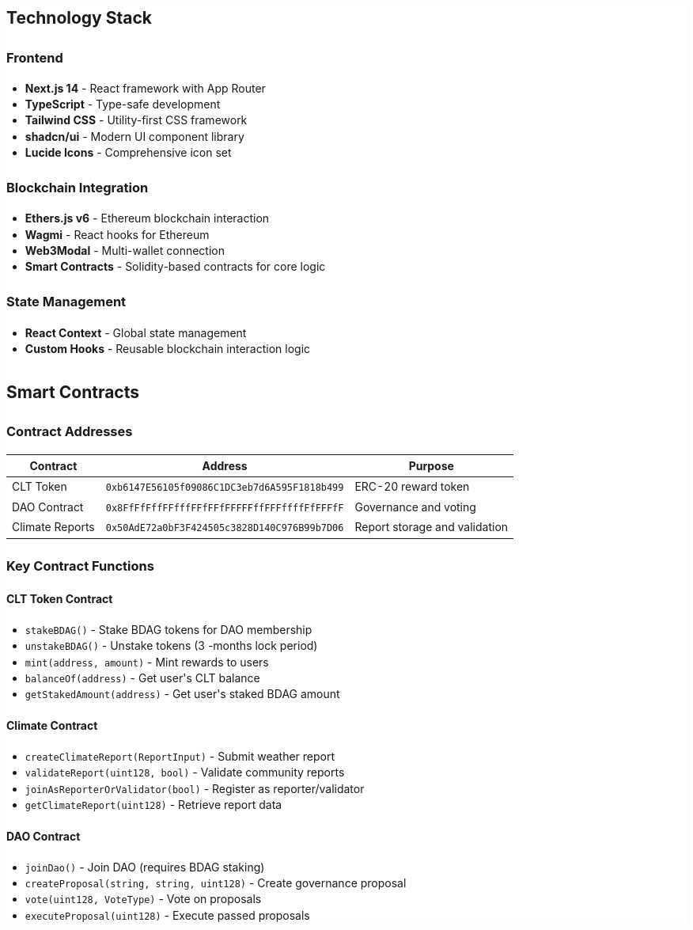 ## Technology Stack

### Frontend
- **Next.js 14** - React framework with App Router
- **TypeScript** - Type-safe development
- **Tailwind CSS** - Utility-first CSS framework
- **shadcn/ui** - Modern UI component library
- **Lucide Icons** - Comprehensive icon set

### Blockchain Integration
- **Ethers.js v6** - Ethereum blockchain interaction
- **Wagmi** - React hooks for Ethereum
- **Web3Modal** - Multi-wallet connection
- **Smart Contracts** - Solidity-based contracts for core logic

### State Management
- **React Context** - Global state management
- **Custom Hooks** - Reusable blockchain interaction logic

## Smart Contracts

### Contract Addresses

| Contract | Address | Purpose |
|----------|---------|---------|
| CLT Token | `0xb6147E56105f09086C1DC3eb7d6A595F1818b499` | ERC-20 reward token |
| DAO Contract | `0x8FfFfFffFFfffFFfFFfFFFFFffFFFffffFfFFFfF` | Governance and voting |
| Climate Reports | `0x50AdE72a0bF3F424505c3828D140C976B99b7D06` | Report storage and validation |

### Key Contract Functions

#### CLT Token Contract
- `stakeBDAG()` - Stake BDAG tokens for DAO membership
- `unstakeBDAG()` - Unstake tokens (3 -months lock period)
- `mint(address, amount)` - Mint rewards to users
- `balanceOf(address)` - Get user's CLT balance
- `getStakedAmount(address)` - Get user's staked BDAG amount

#### Climate Contract
- `createClimateReport(ReportInput)` - Submit weather report
- `validateReport(uint128, bool)` - Validate community reports
- `joinAsReporterOrValidator(bool)` - Register as reporter/validator
- `getClimateReport(uint128)` - Retrieve report data

#### DAO Contract
- `joinDao()` - Join DAO (requires BDAG staking)
- `createProposal(string, string, uint128)` - Create governance proposal
- `vote(uint128, VoteType)` - Vote on proposals
- `executeProposal(uint128)` - Execute passed proposals
